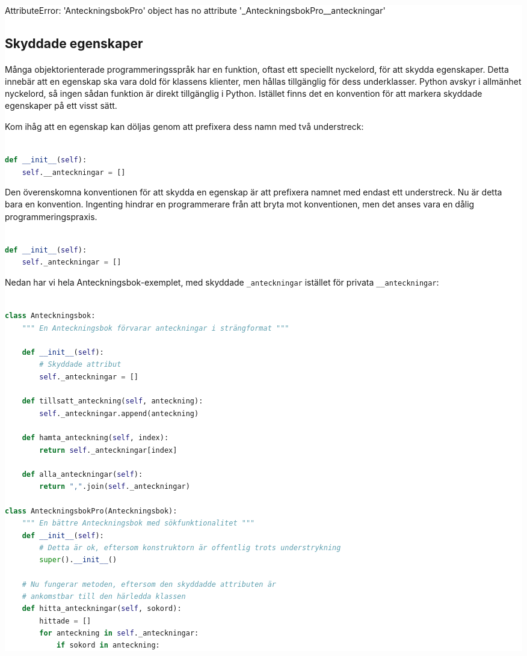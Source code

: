 <sample-output>

AttributeError: 'AnteckningsbokPro' object has no attribute '_AnteckningsbokPro__anteckningar'

</sample-output>



## Skyddade egenskaper

Många objektorienterade programmeringsspråk har en funktion, oftast ett speciellt nyckelord, för att skydda egenskaper. Detta innebär att en egenskap ska vara dold för klassens klienter, men hållas tillgänglig för dess underklasser. Python avskyr i allmänhet nyckelord, så ingen sådan funktion är direkt tillgänglig i Python. Istället finns det en konvention för att markera skyddade egenskaper på ett visst sätt.

Kom ihåg att en egenskap kan döljas genom att prefixera dess namn med två understreck:

```python

def __init__(self):
    self.__anteckningar = []

```

Den överenskomna konventionen för att skydda en egenskap är att prefixera namnet med endast ett understreck. Nu är detta bara en konvention. Ingenting hindrar en programmerare från att bryta mot konventionen, men det anses vara en dålig programmeringspraxis.

```python

def __init__(self):
    self._anteckningar = []

```

Nedan har vi hela Anteckningsbok-exemplet, med skyddade `_anteckningar` istället för privata `__anteckningar`:

```python

class Anteckningsbok:
    """ En Anteckningsbok förvarar anteckningar i strängformat """

    def __init__(self):
        # Skyddade attribut
        self._anteckningar = []

    def tillsatt_anteckning(self, anteckning):
        self._anteckningar.append(anteckning)

    def hamta_anteckning(self, index):
        return self._anteckningar[index]

    def alla_anteckningar(self):
        return ",".join(self._anteckningar)

class AnteckningsbokPro(Anteckningsbok):
    """ En bättre Anteckningsbok med sökfunktionalitet """
    def __init__(self):
        # Detta är ok, eftersom konstruktorn är offentlig trots understrykning
        super().__init__()

    # Nu fungerar metoden, eftersom den skyddadde attributen är
    # ankomstbar till den härledda klassen
    def hitta_anteckningar(self, sokord):
        hittade = []
        for anteckning in self._anteckningar:
            if sokord in anteckning:
```